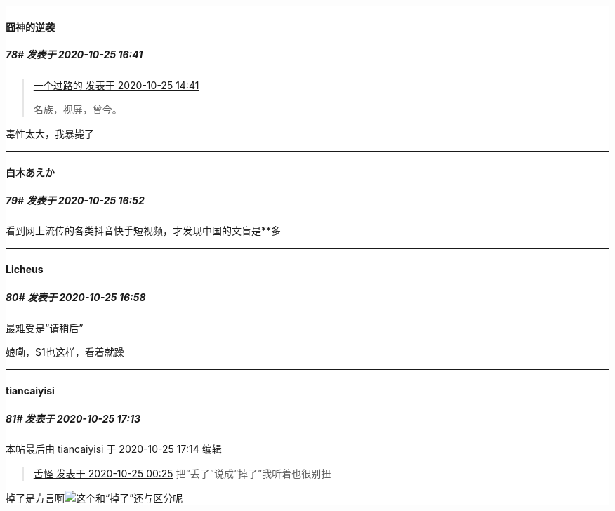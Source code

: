
*****

####  囧神的逆袭  
##### 78#       发表于 2020-10-25 16:41



<blockquote><a href="httphttps://bbs.saraba1st.com/2b/forum.php?mod=redirect&amp;goto=findpost&amp;pid=49163998&amp;ptid=1966872" target="_blank">一个过路的 发表于 2020-10-25 14:41</a>

名族，视屏，曾今。</blockquote>
毒性太大，我暴毙了







*****

####  白木あえか  
##### 79#       发表于 2020-10-25 16:52




看到网上流传的各类抖音快手短视频，才发现中国的文盲是**多







*****

####  Licheus  
##### 80#       发表于 2020-10-25 16:58




最难受是“请稍后”

娘嘞，S1也这样，看着就躁







*****

####  tiancaiyisi  
##### 81#       发表于 2020-10-25 17:13



 本帖最后由 tiancaiyisi 于 2020-10-25 17:14 编辑 
<blockquote><a href="httphttps://bbs.saraba1st.com/2b/forum.php?mod=redirect&amp;goto=findpost&amp;pid=49158939&amp;ptid=1966872" target="_blank">舌怪 发表于 2020-10-25 00:25</a>
把“丢了”说成“掉了”我听着也很别扭</blockquote>
掉了是方言啊<img src="https://static.saraba1st.com/image/smiley/face2017/003.png" referrerpolicy="no-referrer">这个和“掉了”还与区分呢
